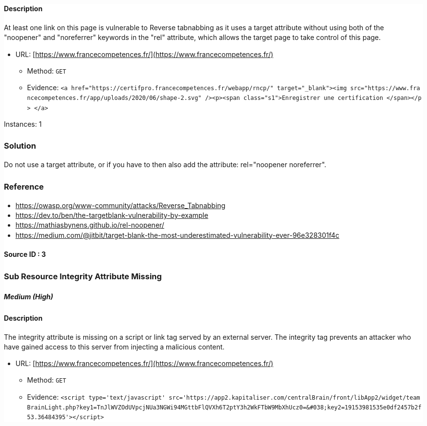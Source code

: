   
#### Description
<p>At least one link on this page is vulnerable to Reverse tabnabbing as it uses a target attribute without using both of the "noopener" and "noreferrer" keywords in the "rel" attribute, which allows the target page to take control of this page.</p>
  
  
  
* URL: [https://www.francecompetences.fr/](https://www.francecompetences.fr/)
  
  
  * Method: `GET`
  
  
  * Evidence: `<a href="https://certifpro.francecompetences.fr/webapp/rncp/" target="_blank"><img src="https://www.francecompetences.fr/app/uploads/2020/06/shape-2.svg" /><p><span class="s1">Enregistrer une certification </span></p>
</a>`
  
  
  
  
Instances: 1
  
### Solution
<p>Do not use a target attribute, or if you have to then also add the attribute: rel="noopener noreferrer".</p>
  
### Reference
* https://owasp.org/www-community/attacks/Reverse_Tabnabbing
* https://dev.to/ben/the-targetblank-vulnerability-by-example
* https://mathiasbynens.github.io/rel-noopener/
* https://medium.com/@jitbit/target-blank-the-most-underestimated-vulnerability-ever-96e328301f4c

  
#### Source ID : 3

  
  
  
  
### Sub Resource Integrity Attribute Missing
##### Medium (High)
  
  
  
  
#### Description
<p>The integrity attribute is missing on a script or link tag served by an external server. The integrity tag prevents an attacker who have gained access to this server from injecting a malicious content. </p>
  
  
  
* URL: [https://www.francecompetences.fr/](https://www.francecompetences.fr/)
  
  
  * Method: `GET`
  
  
  * Evidence: `<script type='text/javascript' src='https://app2.kapitaliser.com/centralBrain/front/libApp2/widget/teamBrainLight.php?key1=TnJlWVZOdUVpcjNUa3NGWi94MGttbFlQVXh6T2ptY3h2WkFTbW9MbXhUcz0=&#038;key2=19153981535e0df2457b2f53.36484395'></script>`
  